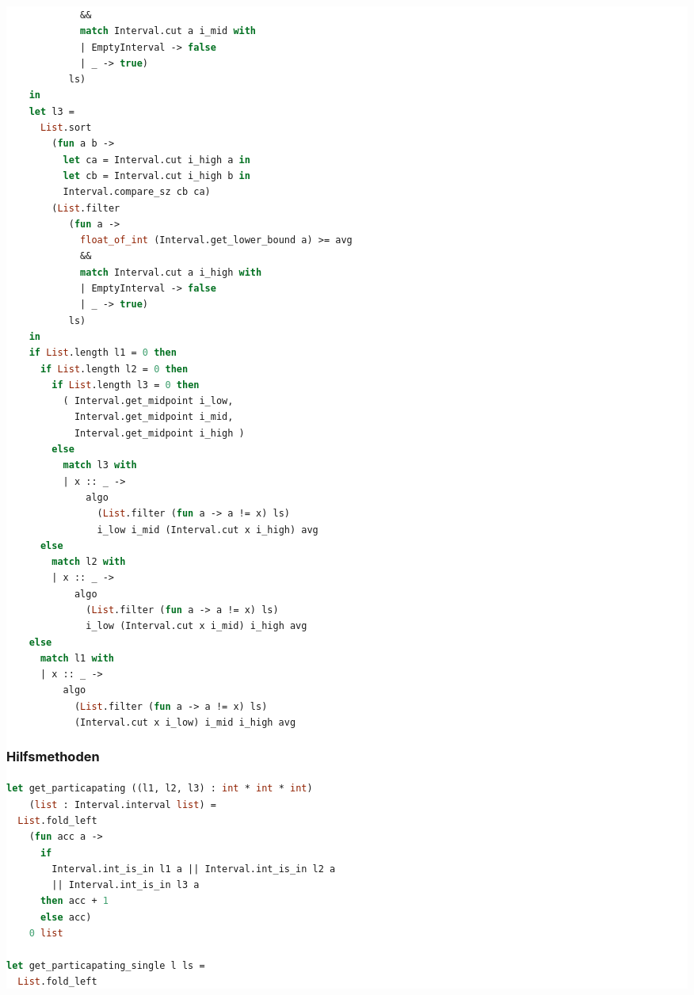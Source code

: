 ```ocaml
             &&
             match Interval.cut a i_mid with
             | EmptyInterval -> false
             | _ -> true)
           ls)
    in
    let l3 =
      List.sort
        (fun a b ->
          let ca = Interval.cut i_high a in
          let cb = Interval.cut i_high b in
          Interval.compare_sz cb ca)
        (List.filter
           (fun a ->
             float_of_int (Interval.get_lower_bound a) >= avg
             &&
             match Interval.cut a i_high with
             | EmptyInterval -> false
             | _ -> true)
           ls)
    in
    if List.length l1 = 0 then
      if List.length l2 = 0 then
        if List.length l3 = 0 then
          ( Interval.get_midpoint i_low,
            Interval.get_midpoint i_mid,
            Interval.get_midpoint i_high )
        else
          match l3 with
          | x :: _ ->
              algo
                (List.filter (fun a -> a != x) ls)
                i_low i_mid (Interval.cut x i_high) avg
      else
        match l2 with
        | x :: _ ->
            algo
              (List.filter (fun a -> a != x) ls)
              i_low (Interval.cut x i_mid) i_high avg
    else
      match l1 with
      | x :: _ ->
          algo
            (List.filter (fun a -> a != x) ls)
            (Interval.cut x i_low) i_mid i_high avg
```

### Hilfsmethoden

```ocaml
let get_particapating ((l1, l2, l3) : int * int * int)
    (list : Interval.interval list) =
  List.fold_left
    (fun acc a ->
      if
        Interval.int_is_in l1 a || Interval.int_is_in l2 a
        || Interval.int_is_in l3 a
      then acc + 1
      else acc)
    0 list

let get_particapating_single l ls =
  List.fold_left
```